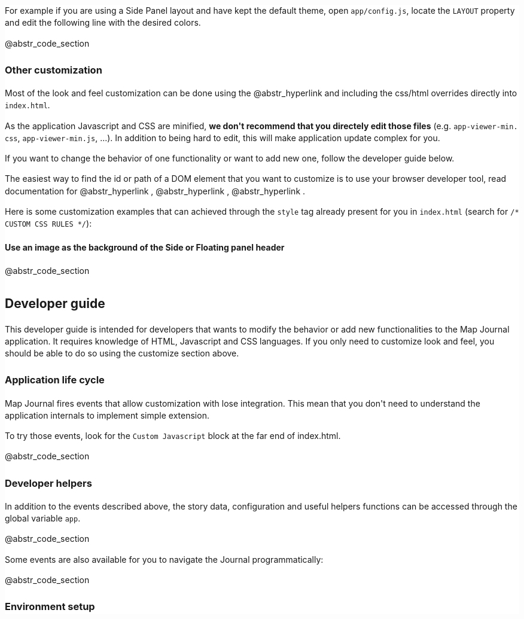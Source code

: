 For example if you are using a Side Panel layout and have kept the default theme, open `app/config.js`, locate the `LAYOUT` property and edit the following line with the desired colors.

@abstr_code_section 

### Other customization

Most of the look and feel customization can be done using the @abstr_hyperlink and including the css/html overrides directly into `index.html`. 

As the application Javascript and CSS are minified, **we don't recommend that you directely edit those files** (e.g. `app-viewer-min.css`, `app-viewer-min.js`, ...). In addition to being hard to edit, this will make application update complex for you.

If you want to change the behavior of one functionality or want to add new one, follow the developer guide below.

The easiest way to find the id or path of a DOM element that you want to customize is to use your browser developer tool, read documentation for @abstr_hyperlink , @abstr_hyperlink , @abstr_hyperlink .

Here is some customization examples that can achieved through the `style` tag already present for you in `index.html` (search for `/* CUSTOM CSS RULES */`):

#### Use an image as the background of the Side or Floating panel header

@abstr_code_section 

## Developer guide

This developer guide is intended for developers that wants to modify the behavior or add new functionalities to the Map Journal application. It requires knowledge of HTML, Javascript and CSS languages. If you only need to customize look and feel, you should be able to do so using the customize section above.

### Application life cycle

Map Journal fires events that allow customization with lose integration. This mean that you don't need to understand the application internals to implement simple extension.

To try those events, look for the `Custom Javascript` block at the far end of index.html.

@abstr_code_section 

### Developer helpers

In addition to the events described above, the story data, configuration and useful helpers functions can be accessed through the global variable `app`.

@abstr_code_section 

Some events are also available for you to navigate the Journal programmatically:

@abstr_code_section 

### Environment setup
